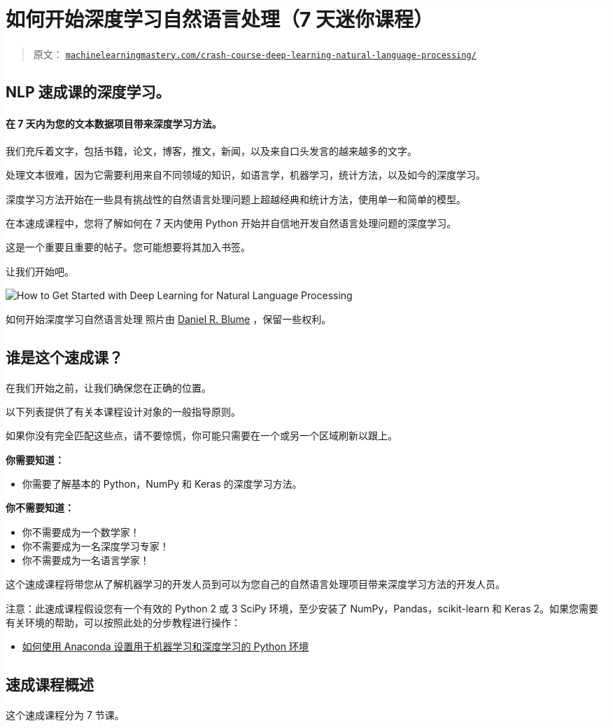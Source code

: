 # 如何开始深度学习自然语言处理（7 天迷你课程）

> 原文： [`machinelearningmastery.com/crash-course-deep-learning-natural-language-processing/`](https://machinelearningmastery.com/crash-course-deep-learning-natural-language-processing/)

## NLP 速成课的深度学习。

#### 在 7 天内为您的文本数据项目带来深度学习方法。

我们充斥着文字，包括书籍，论文，博客，推文，新闻，以及来自口头发言的越来越多的文字。

处理文本很难，因为它需要利用来自不同领域的知识，如语言学，机器学习，统计方法，以及如今的深度学习。

深度学习方法开始在一些具有挑战性的自然语言处理问题上超越经典和统计方法，使用单一和简单的模型。

在本速成课程中，您将了解如何在 7 天内使用 Python 开始并自信地开发自然语言处理问题的深度学习。

这是一个重要且重要的帖子。您可能想要将其加入书签。

让我们开始吧。

![How to Get Started with Deep Learning for Natural Language Processing](img/66190c5e18dacc8bf2d7536ffde3013a.jpg)

如何开始深度学习自然语言处理
照片由 [Daniel R. Blume](https://www.flickr.com/photos/drb62/2054107736/) ，保留一些权利。

## 谁是这个速成课？

在我们开始之前，让我们确保您在正确的位置。

以下列表提供了有关本课程设计对象的一般指导原则。

如果你没有完全匹配这些点，请不要惊慌，你可能只需要在一个或另一个区域刷新以跟上。

**你需要知道：**

*   你需要了解基本的 Python，NumPy 和 Keras 的深度学习方法。

**你不需要知道：**

*   你不需要成为一个数学家！
*   你不需要成为一名深度学习专家！
*   你不需要成为一名语言学家！

这个速成课程将带您从了解机器学习的开发人员到可以为您自己的自然语言处理项目带来深度学习方法的开发人员。

注意：此速成课程假设您有一个有效的 Python 2 或 3 SciPy 环境，至少安装了 NumPy，Pandas，scikit-learn 和 Keras 2。如果您需要有关环境的帮助，可以按照此处的分步教程进行操作：

*   [如何使用 Anaconda 设置用于机器学习和深度学习的 Python 环境](https://machinelearningmastery.com/setup-python-environment-machine-learning-deep-learning-anaconda/)

## 速成课程概述

这个速成课程分为 7 节课。
